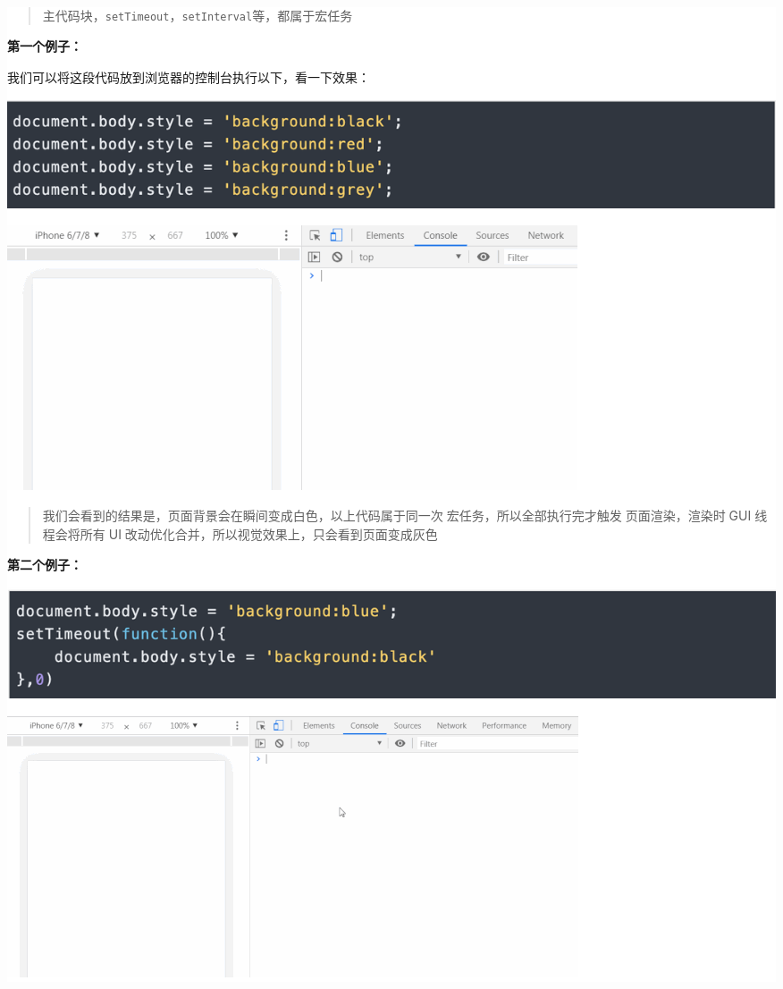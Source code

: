 > 主代码块，`setTimeout`，`setInterval`等，都属于宏任务

**第一个例子：**

我们可以将这段代码放到浏览器的控制台执行以下，看一下效果：

![Image 1](_media/cd9ea56feeb041e482cade92435ce3ea.png)

![Image 1](_media/3ca9903b70a1412c8abf745471187473.png)

> 我们会看到的结果是，页面背景会在瞬间变成白色，以上代码属于同一次 宏任务，所以全部执行完才触发 页面渲染，渲染时 GUI 线程会将所有 UI 改动优化合并，所以视觉效果上，只会看到页面变成灰色

**第二个例子：**

![Image 1](_media/fd7d76404e614ad8901ed44d3fc5314a.png)

![Image 1](_media/2615f15847824bb8824331cb52c90705.png)
